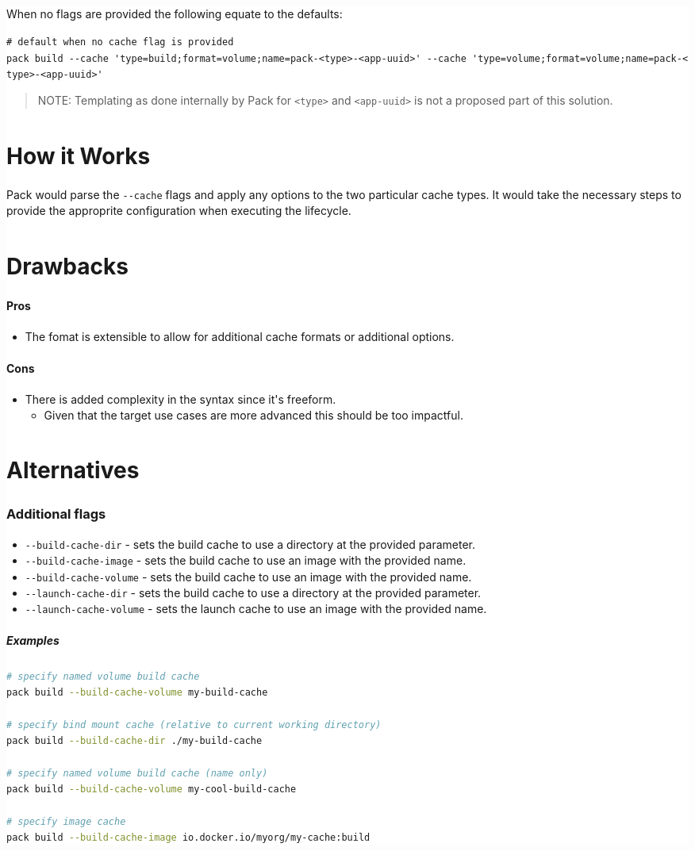 
When no flags are provided the following equate to the defaults:

```
# default when no cache flag is provided
pack build --cache 'type=build;format=volume;name=pack-<type>-<app-uuid>' --cache 'type=volume;format=volume;name=pack-<type>-<app-uuid>'
```

> NOTE: Templating as done internally by Pack for `<type>` and `<app-uuid>` is not a proposed part of this solution.

# How it Works
[how-it-works]: #how-it-works



Pack would parse the `--cache` flags and apply any options to the two particular cache types. It would take the necessary steps to provide the approprite configuration when executing the lifecycle.

# Drawbacks
[drawbacks]: #drawbacks


#### Pros

- The fomat is extensible to allow for additional cache formats or additional options.

#### Cons

- There is added complexity in the syntax since it's freeform.
    - Given that the target use cases are more advanced this should be too impactful.

# Alternatives
[alternatives]: #alternatives



### Additional flags

- `--build-cache-dir` - sets the build cache to use a directory at the provided parameter.
- `--build-cache-image` - sets the build cache to use an image with the provided name.
- `--build-cache-volume` - sets the build cache to use an image with the provided name.
- `--launch-cache-dir` - sets the build cache to use a directory at the provided parameter.
- `--launch-cache-volume` - sets the launch cache to use an image with the provided name.

##### Examples

```bash
# specify named volume build cache
pack build --build-cache-volume my-build-cache

# specify bind mount cache (relative to current working directory)
pack build --build-cache-dir ./my-build-cache

# specify named volume build cache (name only)
pack build --build-cache-volume my-cool-build-cache

# specify image cache
pack build --build-cache-image io.docker.io/myorg/my-cache:build
```


[meta]: #meta
[summary]: #summary
[definitions]: #definitions
[motivation]: #motivation
[what-it-is]: #what-it-is
[prior-art]: #prior-art
[unresolved-questions]: #unresolved-questions
[spec-changes]: #spec-changes